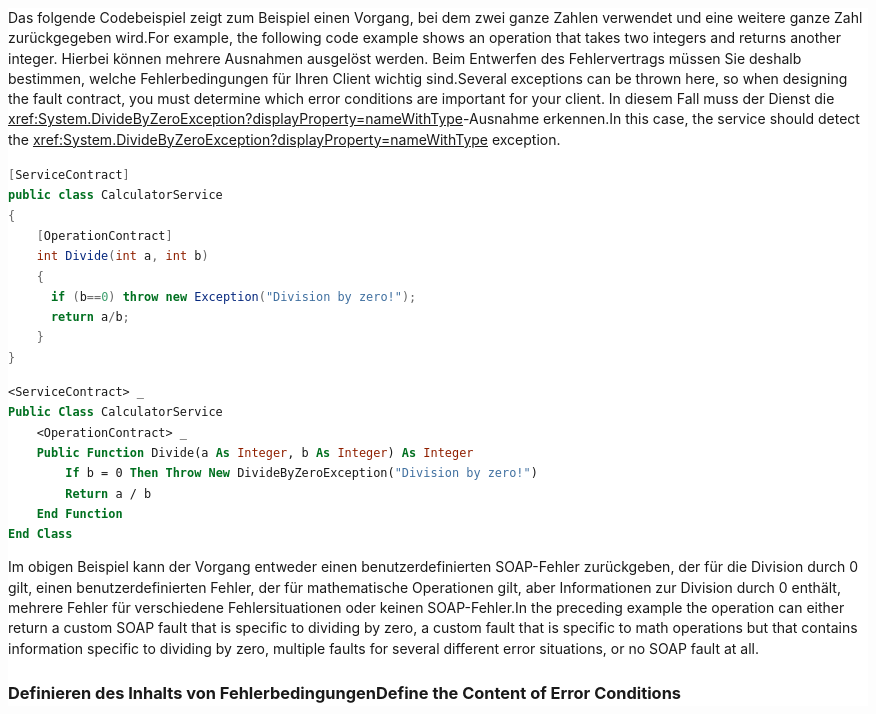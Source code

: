  <span data-ttu-id="91b43-119">Das folgende Codebeispiel zeigt zum Beispiel einen Vorgang, bei dem zwei ganze Zahlen verwendet und eine weitere ganze Zahl zurückgegeben wird.</span><span class="sxs-lookup"><span data-stu-id="91b43-119">For example, the following code example shows an operation that takes two integers and returns another integer.</span></span> <span data-ttu-id="91b43-120">Hierbei können mehrere Ausnahmen ausgelöst werden. Beim Entwerfen des Fehlervertrags müssen Sie deshalb bestimmen, welche Fehlerbedingungen für Ihren Client wichtig sind.</span><span class="sxs-lookup"><span data-stu-id="91b43-120">Several exceptions can be thrown here, so when designing the fault contract, you must determine which error conditions are important for your client.</span></span> <span data-ttu-id="91b43-121">In diesem Fall muss der Dienst die <xref:System.DivideByZeroException?displayProperty=nameWithType>-Ausnahme erkennen.</span><span class="sxs-lookup"><span data-stu-id="91b43-121">In this case, the service should detect the <xref:System.DivideByZeroException?displayProperty=nameWithType> exception.</span></span>  
  
```csharp  
[ServiceContract]  
public class CalculatorService  
{  
    [OperationContract]
    int Divide(int a, int b)  
    {  
      if (b==0) throw new Exception("Division by zero!");  
      return a/b;  
    }  
}  
```  
  
```vb
<ServiceContract> _
Public Class CalculatorService
    <OperationContract> _
    Public Function Divide(a As Integer, b As Integer) As Integer
        If b = 0 Then Throw New DivideByZeroException("Division by zero!")
        Return a / b
    End Function
End Class
```
  
 <span data-ttu-id="91b43-122">Im obigen Beispiel kann der Vorgang entweder einen benutzerdefinierten SOAP-Fehler zurückgeben, der für die Division durch 0 gilt, einen benutzerdefinierten Fehler, der für mathematische Operationen gilt, aber Informationen zur Division durch 0 enthält, mehrere Fehler für verschiedene Fehlersituationen oder keinen SOAP-Fehler.</span><span class="sxs-lookup"><span data-stu-id="91b43-122">In the preceding example the operation can either return a custom SOAP fault that is specific to dividing by zero, a custom fault that is specific to math operations but that contains information specific to dividing by zero, multiple faults for several different error situations, or no SOAP fault at all.</span></span>  
  
### <a name="define-the-content-of-error-conditions"></a><span data-ttu-id="91b43-123">Definieren des Inhalts von Fehlerbedingungen</span><span class="sxs-lookup"><span data-stu-id="91b43-123">Define the Content of Error Conditions</span></span>  
